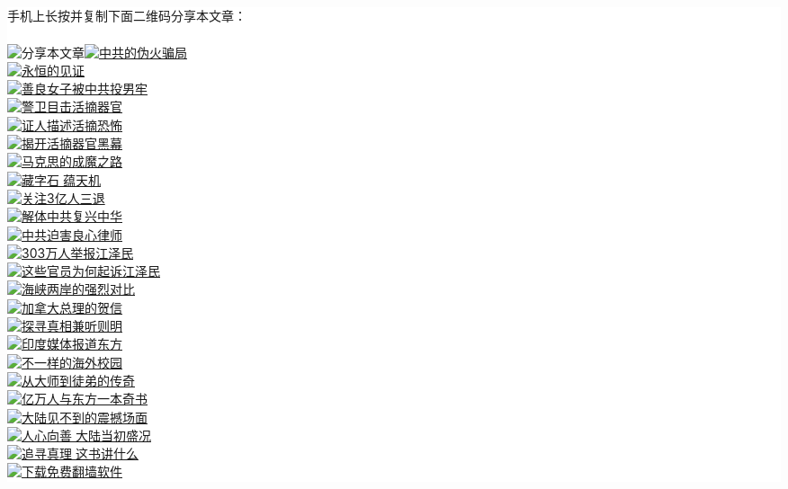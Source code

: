 ####
手机上长按并复制下面二维码分享本文章：<br><br><img src="http://www.hehaibao.com/qr/index.php?m=1&e=L&p=10&t=&d=https://github.com/asdfghy6/djy/blob/master/gb/19/5/15/n11261272.md%231" title="分享本文章"></td><td VALIGN=TOP><a href="https://github.com/asdfghy6/djy/blob/master/gb/16/1/21/n4622075.md?dfh#1" target="_blank"><img src="https://raw.githubusercontent.com/asdfghy6/djy/master/gb/300/wei-f1.jpg" title="中共的伪火骗局"  alt="中共的伪火骗局"></a><br><a href="https://github.com/asdfghy6/yh/blob/master/README.md?dfh#1" target="_blank"><img src="https://raw.githubusercontent.com/asdfghy6/djy/master/gb/300/yong-h.jpg" title="永恒的见证"  alt="永恒的见证"></a><br><a href="https://github.com/asdfghy6/djy/blob/master/gb/13/9/29/n3974789.md?dfh#1" target="_blank"><img src="https://raw.githubusercontent.com/asdfghy6/djy/master/gb/300/shang-lnz.jpg" title="善良女子被中共投男牢"  alt="善良女子被中共投男牢"></a><br><a href="https://github.com/asdfghy6/djy/blob/master/gb/16/3/16/n4663449.md?dfh#1" target="_blank"><img src="https://raw.githubusercontent.com/asdfghy6/djy/master/gb/300/huo-z3.jpg" title="警卫目击活摘器官"  alt="警卫目击活摘器官"></a><br><a href="https://github.com/asdfghy6/djy/blob/master/gb/16/8/7/n8177641.md?dfh#1" target="_blank"><img src="https://raw.githubusercontent.com/asdfghy6/djy/master/gb/300/huo-z4.jpg" title="证人描述活摘恐怖"  alt="证人描述活摘恐怖"></a><br><a href="https://github.com/asdfghy6/djy/blob/master/gb/10/4/19/n2881569.md?dfh#1" target="_blank"><img src="https://raw.githubusercontent.com/asdfghy6/djy/master/gb/300/huo-z1.jpg" title="揭开活摘器官黑幕"  alt="揭开活摘器官黑幕"></a><br><a href="https://github.com/asdfghy6/djy/blob/master/gb/10/11/7/n3077476.md?dfh#1" target="_blank"><img src="https://raw.githubusercontent.com/asdfghy6/djy/master/gb/300/ma-ks.jpg" title="马克思的成魔之路"  alt="马克思的成魔之路"></a><br><a href="https://github.com/asdfghy6/djy/blob/master/gb/14/6/9/n4173977.md?dfh#1" target="_blank"><img src="https://raw.githubusercontent.com/asdfghy6/djy/master/gb/300/chang-zs.jpg" title="藏字石 蕴天机"  alt="藏字石 蕴天机"></a><br><a href="https://github.com/asdfghy6/djy/blob/master/gb/18/5/10/n10381511.md?dfh#1" target="_blank"><img src="https://raw.githubusercontent.com/asdfghy6/djy/master/gb/300/st1.jpg" title="关注3亿人三退"  alt="关注3亿人三退"></a><br><a href="https://github.com/asdfghy6/djy/blob/master/gb/18/3/21/n10237682.md?dfh#1" target="_blank"><img src="https://raw.githubusercontent.com/asdfghy6/djy/master/gb/300/jie-t.jpg" title="解体中共复兴中华"  alt="解体中共复兴中华"></a><br><a href="https://github.com/asdfghy6/djy/blob/master/gb/9/2/9/n2422991.md?dfh#1" target="_blank"><img src="https://raw.githubusercontent.com/asdfghy6/djy/master/gb/300/gao-zs.jpg" title="中共迫害良心律师"  alt="中共迫害良心律师"></a><br><a href="https://github.com/asdfghy6/djy/blob/master/gb/18/12/9/n10900044.md?dfh#1" target="_blank"><img src="https://raw.githubusercontent.com/asdfghy6/djy/master/gb/300/sj1.jpg" title="303万人举报江泽民"  alt="303万人举报江泽民"></a><br><a href="https://github.com/asdfghy6/djy/blob/master/gb/18/8/28/n10672014.md?dfh#1" target="_blank"><img src="https://raw.githubusercontent.com/asdfghy6/djy/master/gb/300/sj2.jpg" title="这些官员为何起诉江泽民"  alt="这些官员为何起诉江泽民"></a><br><a href="https://github.com/asdfghy6/djy/blob/master/gb/8/12/18/n2367165.md?dfh#1" target="_blank"><img src="https://raw.githubusercontent.com/asdfghy6/djy/master/gb/300/liangan.jpg" title="海峡两岸的强烈对比"  alt="海峡两岸的强烈对比"></a><br><a href="https://github.com/asdfghy6/djy/blob/master/gb/15/5/5/n4427238.md?dfh#1" target="_blank"><img src="https://raw.githubusercontent.com/asdfghy6/djy/master/gb/300/jia-ndzl.jpg" title="加拿大总理的贺信"  alt="加拿大总理的贺信"></a><br><a href="https://github.com/asdfghy6/djy/blob/master/gb/11/6/17/n3289382.md?dfh#1" target="_blank">
<img src="https://raw.githubusercontent.com/asdfghy6/djy/master/gb/300/xiao-wd.jpg" title="探寻真相兼听则明"  alt="探寻真相兼听则明"></a><br><a href="https://github.com/asdfghy6/djy/blob/master/gb/18/10/27/n10812623.md?dfh#1" target="_blank"><img src="https://raw.githubusercontent.com/asdfghy6/djy/master/gb/300/yindu.jpg" title="印度媒体报道东方"  alt="印度媒体报道东方"></a><br><a href="https://github.com/asdfghy6/djy/blob/master/gb/18/6/9/n10469652.md?dfh#1" target="_blank"><img src="https://raw.githubusercontent.com/asdfghy6/djy/master/gb/300/xie-j.jpg" title="不一样的海外校园"  alt="不一样的海外校园"></a><br><a href="https://github.com/asdfghy6/djy/blob/master/gb/7/4/5/n1669415.md?dfh#1" target="_blank"><img src="https://raw.githubusercontent.com/asdfghy6/djy/master/gb/300/li-up.jpg" title="从大师到徒弟的传奇"  alt="从大师到徒弟的传奇"></a><br><a href="https://github.com/asdfghy6/djy/blob/master/gb/17/5/26/n9191512.md?dfh#1" target="_blank"><img src="https://raw.githubusercontent.com/asdfghy6/djy/master/gb/300/zfl2.jpg" title="亿万人与东方一本奇书"  alt="亿万人与东方一本奇书"></a><br><a href="https://github.com/asdfghy6/djy/blob/master/gb/13/11/27/n4020290.md?dfh#1" target="_blank"><img src="https://raw.githubusercontent.com/asdfghy6/djy/master/gb/300/zhen-h.jpg" title="大陆见不到的震撼场面"  alt="大陆见不到的震撼场面"></a><br><a href="https://github.com/asdfghy6/djy/blob/master/gb/15/7/17/n4482910.md?dfh#1" target="_blank"><img src="https://raw.githubusercontent.com/asdfghy6/djy/master/gb/300/dalu-sk.jpg" title="人心向善 大陆当初盛况"  alt="人心向善 大陆当初盛况"></a><br><a href="https://github.com/asdfghy6/djy/blob/master/gb/9/10/15/n2689419.md?dfh#1" target="_blank"><img src="https://raw.githubusercontent.com/asdfghy6/djy/master/gb/300/zfl1.jpg" title="追寻真理 这书讲什么"  alt="追寻真理 这书讲什么"></a><br><a href="https://github.com/asdfghy6/fq/blob/master/README.md?dfh#1" target="_blank"><img src="https://raw.githubusercontent.com/asdfghy6/djy/master/gb/300/fq1.jpg" title="下载免费翻墙软件"  alt="下载免费翻墙软件"></a><br></td></tr></table>
